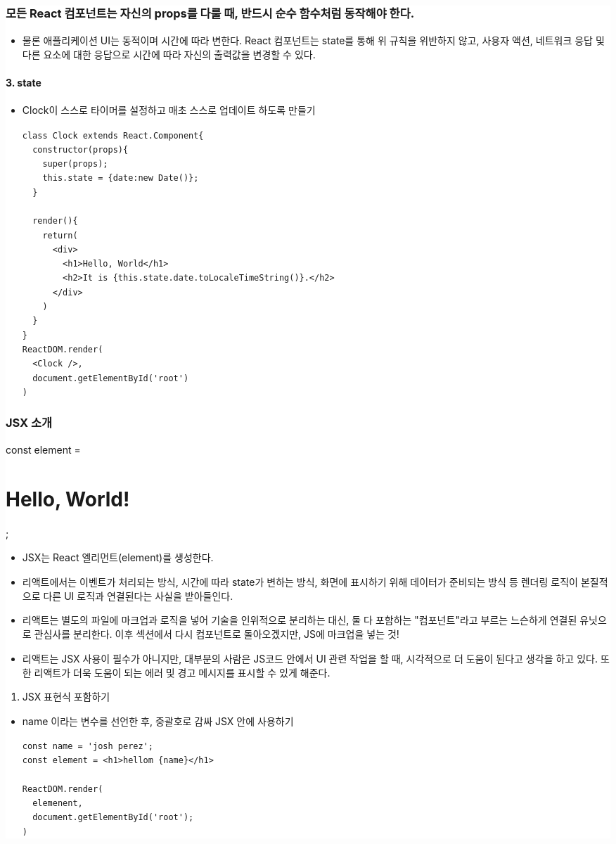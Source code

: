 ### 모든 React 컴포넌트는 자신의 props를 다룰 때, 반드시 순수 함수처럼 동작해야 한다.

- 물론 애플리케이션 UI는 동적이며 시간에 따라 변한다. React 컴포넌트는 state를 통해 위 규칙을 위반하지 않고, 사용자 액션, 네트워크 응답 및 다른 요소에 대한 응답으로 시간에 따라 자신의 출력값을 변경할 수 있다. 

#### 3. state

- Clock이 스스로 타이머를 설정하고 매초 스스로 업데이트 하도록 만들기

      class Clock extends React.Component{
        constructor(props){
          super(props);
          this.state = {date:new Date()};
        }

        render(){
          return(
            <div>
              <h1>Hello, World</h1>
              <h2>It is {this.state.date.toLocaleTimeString()}.</h2>
            </div>
          )
        }
      }
      ReactDOM.render(
        <Clock />,
        document.getElementById('root')
      )

### JSX 소개

const element = <h1>Hello, World! </h1>;

- JSX는 React 엘리먼트(element)를 생성한다. 

- 리액트에서는 이벤트가 처리되는 방식, 시간에 따라 state가 변하는 방식, 화면에 표시하기 위해 데이터가 준비되는 방식 등 렌더링 로직이 본질적으로 다른 UI 로직과 연결된다는 사실을 받아들인다.

- 리액트는 별도의 파일에 마크업과 로직을 넣어 기술을 인위적으로 분리하는 대신, 둘 다 포함하는 "컴포넌트"라고 부르는 느슨하게 연결된 유닛으로 관심사를 분리한다. 이후 섹션에서 다시 컴포넌트로 돌아오겠지만, JS에 마크업을 넣는 것!

- 리액트는 JSX 사용이 필수가 아니지만, 대부분의 사람은 JS코드 안에서 UI 관련 작업을 할 때, 시각적으로 더 도움이 된다고 생각을 하고 있다. 또한 리액트가 더욱 도움이 되는 에러 및 경고 메시지를 표시할 수 있게 해준다.

1. JSX 표현식 포함하기

  - name 이라는 변수를 선언한 후, 중괄호로 감싸 JSX 안에 사용하기

        const name = 'josh perez';
        const element = <h1>hellom {name}</h1>

        ReactDOM.render(
          elemenent,
          document.getElementById('root');
        )
